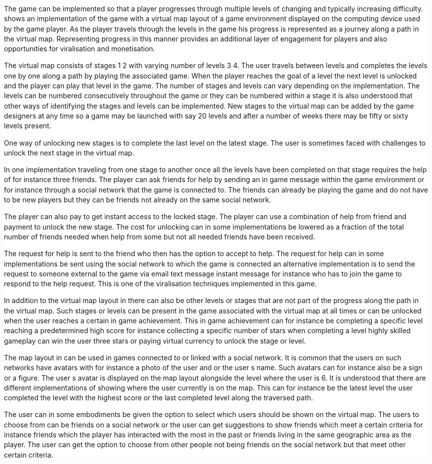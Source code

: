 The game can be implemented so that a player progresses through multiple levels of changing and typically increasing difficulty. shows an implementation of the game with a virtual map layout of a game environment displayed on the computing device used by the game player. As the player travels through the levels in the game his progress is represented as a journey along a path in the virtual map. Representing progress in this manner provides an additional layer of engagement for players and also opportunities for viralisation and monetisation.

The virtual map consists of stages 1 2 with varying number of levels 3 4. The user travels between levels and completes the levels one by one along a path by playing the associated game. When the player reaches the goal of a level the next level is unlocked and the player can play that level in the game. The number of stages and levels can vary depending on the implementation. The levels can be numbered consecutively throughout the game or they can be numbered within a stage it is also understood that other ways of identifying the stages and levels can be implemented. New stages to the virtual map can be added by the game designers at any time so a game may be launched with say 20 levels and after a number of weeks there may be fifty or sixty levels present.

One way of unlocking new stages is to complete the last level on the latest stage. The user is sometimes faced with challenges to unlock the next stage in the virtual map.

In one implementation traveling from one stage to another once all the levels have been completed on that stage requires the help of for instance three friends. The player can ask friends for help by sending an in game message within the game environment or for instance through a social network that the game is connected to. The friends can already be playing the game and do not have to be new players but they can be friends not already on the same social network.

The player can also pay to get instant access to the locked stage. The player can use a combination of help from friend and payment to unlock the new stage. The cost for unlocking can in some implementations be lowered as a fraction of the total number of friends needed when help from some but not all needed friends have been received.

The request for help is sent to the friend who then has the option to accept to help. The request for help can in some implementations be sent using the social network to which the game is connected an alternative implementation is to send the request to someone external to the game via email text message instant message for instance who has to join the game to respond to the help request. This is one of the viralisation techniques implemented in this game.

In addition to the virtual map layout in there can also be other levels or stages that are not part of the progress along the path in the virtual map. Such stages or levels can be present in the game associated with the virtual map at all times or can be unlocked when the user reaches a certain in game achievement. This in game achievement can for instance be completing a specific level reaching a predetermined high score for instance collecting a specific number of stars when completing a level highly skilled gameplay can win the user three stars or paying virtual currency to unlock the stage or level.

The map layout in can be used in games connected to or linked with a social network. It is common that the users on such networks have avatars with for instance a photo of the user and or the user s name. Such avatars can for instance also be a sign or a figure. The user s avatar is displayed on the map layout alongside the level where the user is 6. It is understood that there are different implementations of showing where the user currently is on the map. This can for instance be the latest level the user completed the level with the highest score or the last completed level along the traversed path.

The user can in some embodiments be given the option to select which users should be shown on the virtual map. The users to choose from can be friends on a social network or the user can get suggestions to show friends which meet a certain criteria for instance friends which the player has interacted with the most in the past or friends living in the same geographic area as the player. The user can get the option to choose from other people not being friends on the social network but that meet other certain criteria.
